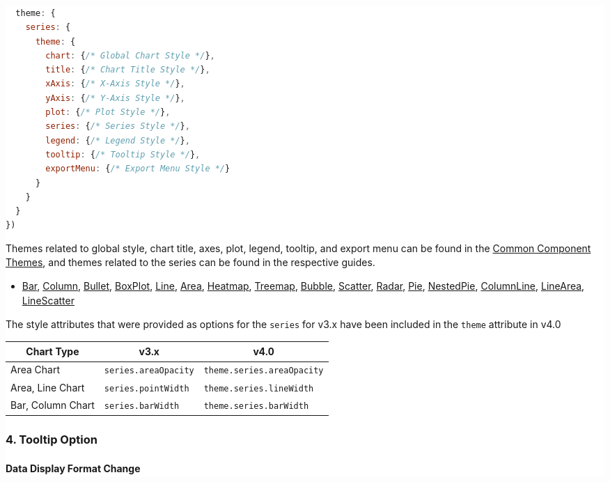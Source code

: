 ```js
  theme: {
    series: {
      theme: {
        chart: {/* Global Chart Style */},
        title: {/* Chart Title Style */},
        xAxis: {/* X-Axis Style */},
        yAxis: {/* Y-Axis Style */},
        plot: {/* Plot Style */},
        series: {/* Series Style */},
        legend: {/* Legend Style */},
        tooltip: {/* Tooltip Style */},
        exportMenu: {/* Export Menu Style */}
      }
    }
  }
})
```

Themes related to global style, chart title, axes, plot, legend, tooltip, and export menu can be found in the [Common Component Themes](https://github.com/nhn/tui.chart/blob/main/docs/en/common-theme.md), and themes related to the series can be found in the respective guides.

* [Bar](https://github.com/nhn/tui.chart/blob/main/docs/en/chart-bar.md#시리즈-theme), [Column](https://github.com/nhn/tui.chart/blob/main/docs/en/chart-column.md#시리즈-theme), [Bullet](https://github.com/nhn/tui.chart/blob/main/docs/en/chart-bullet.md#시리즈-theme), [BoxPlot](https://github.com/nhn/tui.chart/blob/main/docs/en/chart-boxplot.md#시리즈-theme), [Line](https://github.com/nhn/tui.chart/blob/main/docs/en/chart-line.md#시리즈-theme), [Area](https://github.com/nhn/tui.chart/blob/main/docs/en/chart-area.md#시리즈-theme), [Heatmap](https://github.com/nhn/tui.chart/blob/main/docs/en/chart-heatmap.md#시리즈-theme), [Treemap](https://github.com/nhn/tui.chart/blob/main/docs/en/chart-treemap.md#시리즈-theme), [Bubble](https://github.com/nhn/tui.chart/blob/main/docs/en/chart-bubble.md#시리즈-theme), [Scatter](https://github.com/nhn/tui.chart/blob/main/docs/en/chart-scatter.md#시리즈-theme), [Radar](https://github.com/nhn/tui.chart/blob/main/docs/en/chart-radar.md#시리즈-theme), [Pie](https://github.com/nhn/tui.chart/blob/main/docs/en/chart-pie.md#시리즈-theme), [NestedPie](https://github.com/nhn/tui.chart/blob/main/docs/en/chart-nestedPie.md#시리즈-theme), [ColumnLine](https://github.com/nhn/tui.chart/blob/main/docs/en/chart-columnLine.md#시리즈-theme), [LineArea](https://github.com/nhn/tui.chart/blob/main/docs/en/chart-lineArea.md#시리즈-theme), [LineScatter](https://github.com/nhn/tui.chart/blob/main/docs/en/chart-lineScatter.md#시리즈-theme)

The style attributes that were provided as options for the `series` for v3.x have been included in the `theme` attribute in v4.0

| Chart Type | v3.x | v4.0 |
| --- | --- | --- |
| Area Chart | `series.areaOpacity` | `theme.series.areaOpacity` |
| Area, Line Chart | `series.pointWidth` | `theme.series.lineWidth` |
| Bar, Column Chart | `series.barWidth` | `theme.series.barWidth` |

### 4. Tooltip Option

#### Data Display Format Change
